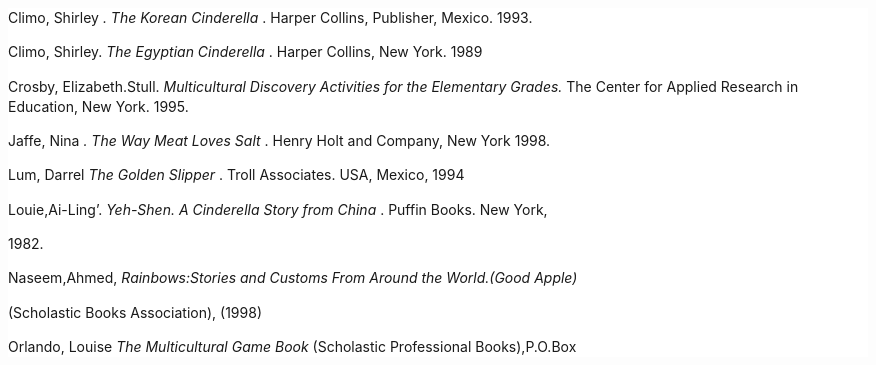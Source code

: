 <p>
    Climo, Shirley
    <i>
     . The Korean Cinderella
    </i>
    . Harper Collins, Publisher, Mexico. 1993.
   </p>
<p>
    Climo, Shirley.
    <i>
     The Egyptian Cinderella
    </i>
    . Harper Collins, New York. 1989
   </p>
<p>
    Crosby, Elizabeth.Stull.
    <i>
     Multicultural Discovery Activities for the Elementary
    </i>
    <i>
     Grades.
    </i>
    The Center for Applied Research in Education, New York. 1995.
   </p>
<p>
    Jaffe, Nina
    <i>
     . The Way Meat Loves Salt
    </i>
    . Henry Holt and Company, New York 1998.
   </p>
<p>
    Lum, Darrel
    <i>
     The Golden Slipper
    </i>
    . Troll Associates. USA, Mexico, 1994
   </p>
<p>
    Louie,Ai-Ling’.
    <i>
     Yeh-Shen. A Cinderella Story from China
    </i>
    . Puffin Books. New York,
   </p>
   <p>
    1982.
   </p>
<p>
    Naseem,Ahmed,
    <i>
     Rainbows:Stories and Customs From Around the World.(Good Apple)
    </i>
   </p>
   <p>
    (Scholastic Books Association), (1998)
   </p>
<p>
    Orlando, Louise
    <i>
     The Multicultural Game Book
    </i>
    (Scholastic Professional Books),P.O.Box
   </p>